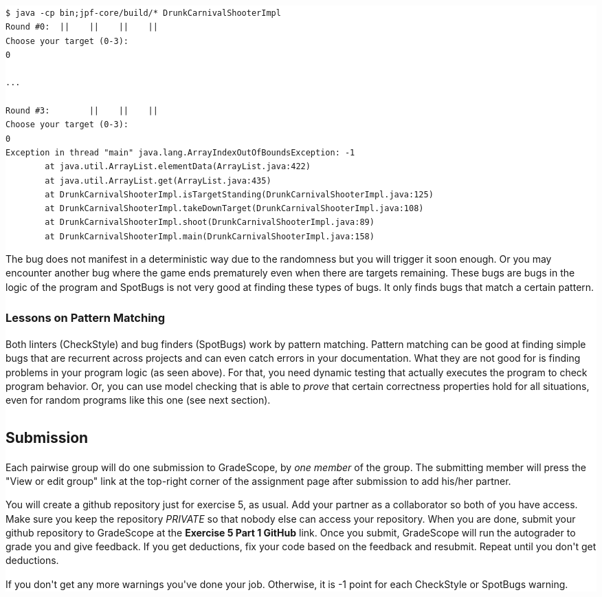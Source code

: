 ```
$ java -cp bin;jpf-core/build/* DrunkCarnivalShooterImpl
Round #0:  ||    ||    ||    ||
Choose your target (0-3):
0

...

Round #3:        ||    ||    ||
Choose your target (0-3):
0
Exception in thread "main" java.lang.ArrayIndexOutOfBoundsException: -1
        at java.util.ArrayList.elementData(ArrayList.java:422)
        at java.util.ArrayList.get(ArrayList.java:435)
        at DrunkCarnivalShooterImpl.isTargetStanding(DrunkCarnivalShooterImpl.java:125)
        at DrunkCarnivalShooterImpl.takeDownTarget(DrunkCarnivalShooterImpl.java:108)
        at DrunkCarnivalShooterImpl.shoot(DrunkCarnivalShooterImpl.java:89)
        at DrunkCarnivalShooterImpl.main(DrunkCarnivalShooterImpl.java:158)
```

The bug does not manifest in a deterministic way due to the randomness but you
will trigger it soon enough.  Or you may encounter another bug where the game
ends prematurely even when there are targets remaining.  These bugs are bugs in
the logic of the program and SpotBugs is not very good at finding these types
of bugs.  It only finds bugs that match a certain pattern.

### Lessons on Pattern Matching

Both linters (CheckStyle) and bug finders (SpotBugs) work by pattern matching.
Pattern matching can be good at finding simple bugs that are recurrent across
projects and can even catch errors in your documentation.  What they are not
good for is finding problems in your program logic (as seen above).  For that,
you need dynamic testing that actually executes the program to check program
behavior.  Or, you can use model checking that is able to *prove* that certain
correctness properties hold for all situations, even for random programs like
this one (see next section).

## Submission

Each pairwise group will do one submission to GradeScope, by *one member* of
the group.  The submitting member will press the "View or edit group" link at
the top-right corner of the assignment page after submission to add his/her
partner.  

You will create a github repository just for exercise 5, as usual.  Add your
partner as a collaborator so both of you have access.  Make sure you keep the
repository *PRIVATE* so that nobody else can access your repository.  When you
are done, submit your github repository to GradeScope at the **Exercise 5 Part
1 GitHub** link.  Once you submit, GradeScope will run the autograder to grade
you and give feedback.  If you get deductions, fix your code based on the
feedback and resubmit.  Repeat until you don't get deductions.

If you don't get any more warnings you've done your job.  Otherwise, it is -1
point for each CheckStyle or SpotBugs warning.
